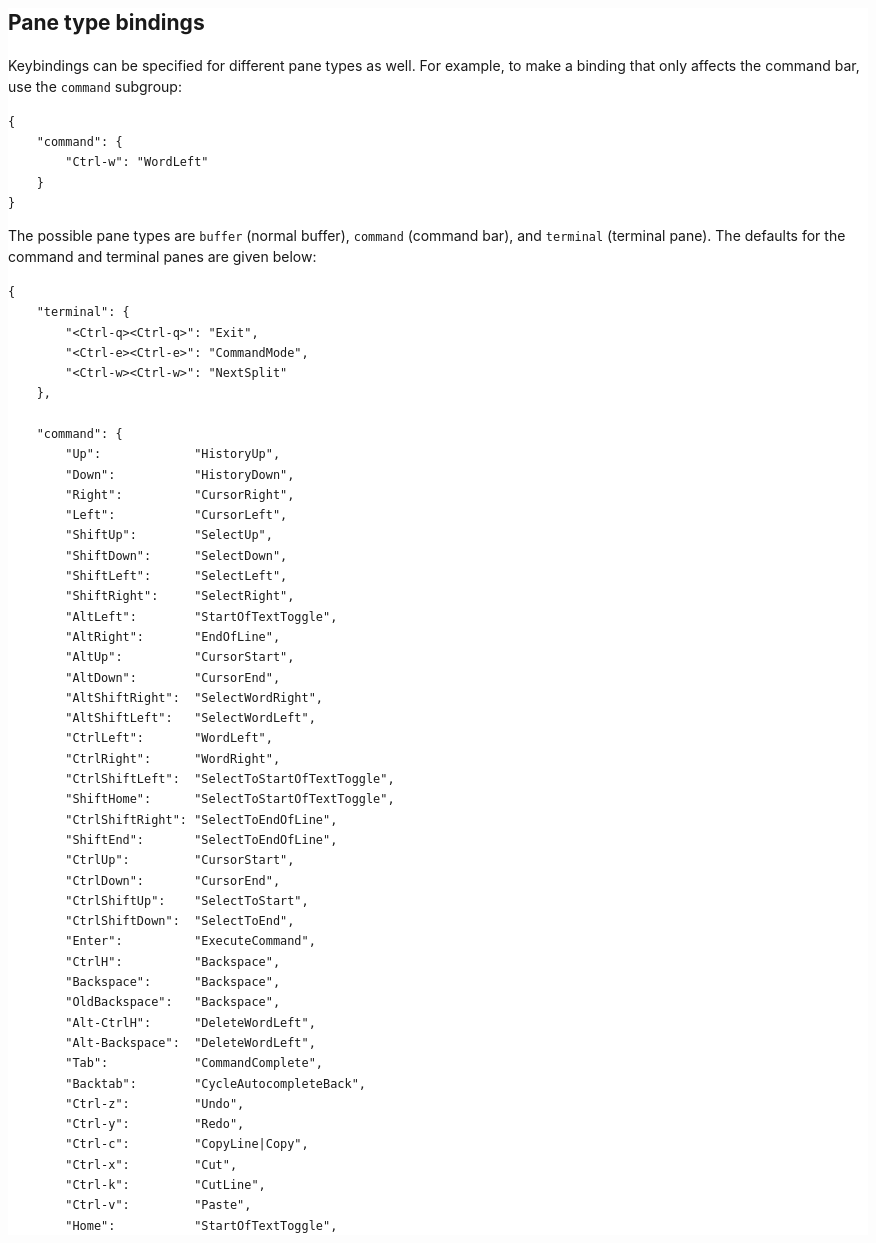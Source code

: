 ## Pane type bindings

Keybindings can be specified for different pane types as well. For example, to
make a binding that only affects the command bar, use the `command` subgroup:

```
{
    "command": {
        "Ctrl-w": "WordLeft"
    }
}
```

The possible pane types are `buffer` (normal buffer), `command` (command bar),
and `terminal` (terminal pane). The defaults for the command and terminal panes
are given below:

```
{
    "terminal": {
        "<Ctrl-q><Ctrl-q>": "Exit",
        "<Ctrl-e><Ctrl-e>": "CommandMode",
        "<Ctrl-w><Ctrl-w>": "NextSplit"
    },

    "command": {
        "Up":             "HistoryUp",
        "Down":           "HistoryDown",
        "Right":          "CursorRight",
        "Left":           "CursorLeft",
        "ShiftUp":        "SelectUp",
        "ShiftDown":      "SelectDown",
        "ShiftLeft":      "SelectLeft",
        "ShiftRight":     "SelectRight",
        "AltLeft":        "StartOfTextToggle",
        "AltRight":       "EndOfLine",
        "AltUp":          "CursorStart",
        "AltDown":        "CursorEnd",
        "AltShiftRight":  "SelectWordRight",
        "AltShiftLeft":   "SelectWordLeft",
        "CtrlLeft":       "WordLeft",
        "CtrlRight":      "WordRight",
        "CtrlShiftLeft":  "SelectToStartOfTextToggle",
        "ShiftHome":      "SelectToStartOfTextToggle",
        "CtrlShiftRight": "SelectToEndOfLine",
        "ShiftEnd":       "SelectToEndOfLine",
        "CtrlUp":         "CursorStart",
        "CtrlDown":       "CursorEnd",
        "CtrlShiftUp":    "SelectToStart",
        "CtrlShiftDown":  "SelectToEnd",
        "Enter":          "ExecuteCommand",
        "CtrlH":          "Backspace",
        "Backspace":      "Backspace",
        "OldBackspace":   "Backspace",
        "Alt-CtrlH":      "DeleteWordLeft",
        "Alt-Backspace":  "DeleteWordLeft",
        "Tab":            "CommandComplete",
        "Backtab":        "CycleAutocompleteBack",
        "Ctrl-z":         "Undo",
        "Ctrl-y":         "Redo",
        "Ctrl-c":         "CopyLine|Copy",
        "Ctrl-x":         "Cut",
        "Ctrl-k":         "CutLine",
        "Ctrl-v":         "Paste",
        "Home":           "StartOfTextToggle",
```